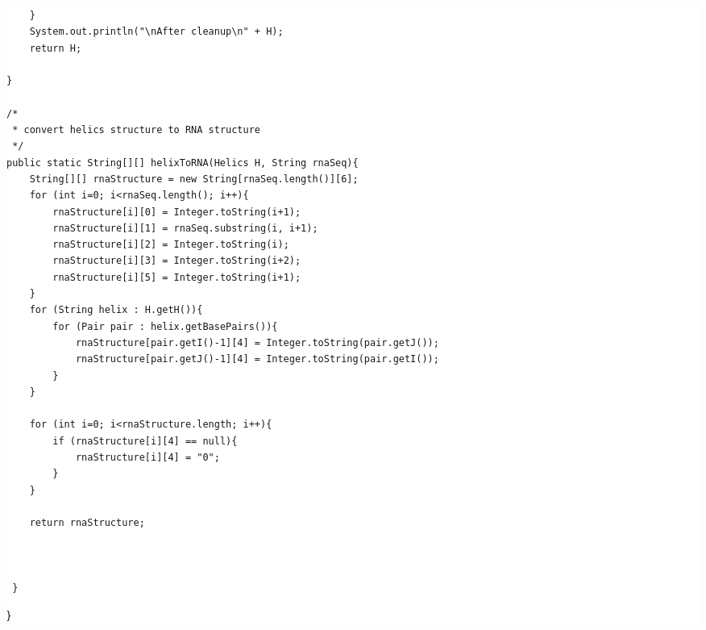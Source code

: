 		}
		System.out.println("\nAfter cleanup\n" + H);
		return H;

	}
	
	/*
	 * convert helics structure to RNA structure
	 */
	public static String[][] helixToRNA(Helics H, String rnaSeq){
		String[][] rnaStructure = new String[rnaSeq.length()][6];
		for (int i=0; i<rnaSeq.length(); i++){
			rnaStructure[i][0] = Integer.toString(i+1);
			rnaStructure[i][1] = rnaSeq.substring(i, i+1);
			rnaStructure[i][2] = Integer.toString(i);
			rnaStructure[i][3] = Integer.toString(i+2);
			rnaStructure[i][5] = Integer.toString(i+1);
		}
		for (String helix : H.getH()){
			for (Pair pair : helix.getBasePairs()){
				rnaStructure[pair.getI()-1][4] = Integer.toString(pair.getJ());
				rnaStructure[pair.getJ()-1][4] = Integer.toString(pair.getI());
			}
		}
		
		for (int i=0; i<rnaStructure.length; i++){
			if (rnaStructure[i][4] == null){
				rnaStructure[i][4] = "0";
			}
		}
		
		return rnaStructure;
		


	 }
}
